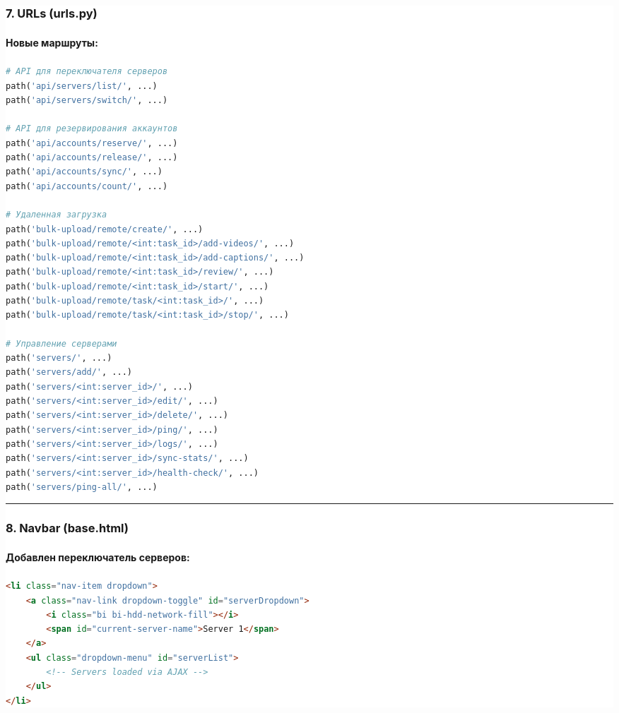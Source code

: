 
### 7. URLs (urls.py)

#### Новые маршруты:

```python
# API для переключателя серверов
path('api/servers/list/', ...)
path('api/servers/switch/', ...)

# API для резервирования аккаунтов
path('api/accounts/reserve/', ...)
path('api/accounts/release/', ...)
path('api/accounts/sync/', ...)
path('api/accounts/count/', ...)

# Удаленная загрузка
path('bulk-upload/remote/create/', ...)
path('bulk-upload/remote/<int:task_id>/add-videos/', ...)
path('bulk-upload/remote/<int:task_id>/add-captions/', ...)
path('bulk-upload/remote/<int:task_id>/review/', ...)
path('bulk-upload/remote/<int:task_id>/start/', ...)
path('bulk-upload/remote/task/<int:task_id>/', ...)
path('bulk-upload/remote/task/<int:task_id>/stop/', ...)

# Управление серверами
path('servers/', ...)
path('servers/add/', ...)
path('servers/<int:server_id>/', ...)
path('servers/<int:server_id>/edit/', ...)
path('servers/<int:server_id>/delete/', ...)
path('servers/<int:server_id>/ping/', ...)
path('servers/<int:server_id>/logs/', ...)
path('servers/<int:server_id>/sync-stats/', ...)
path('servers/<int:server_id>/health-check/', ...)
path('servers/ping-all/', ...)
```

---

### 8. Navbar (base.html)

#### Добавлен переключатель серверов:

```html
<li class="nav-item dropdown">
    <a class="nav-link dropdown-toggle" id="serverDropdown">
        <i class="bi bi-hdd-network-fill"></i> 
        <span id="current-server-name">Server 1</span>
    </a>
    <ul class="dropdown-menu" id="serverList">
        <!-- Servers loaded via AJAX -->
    </ul>
</li>
```
